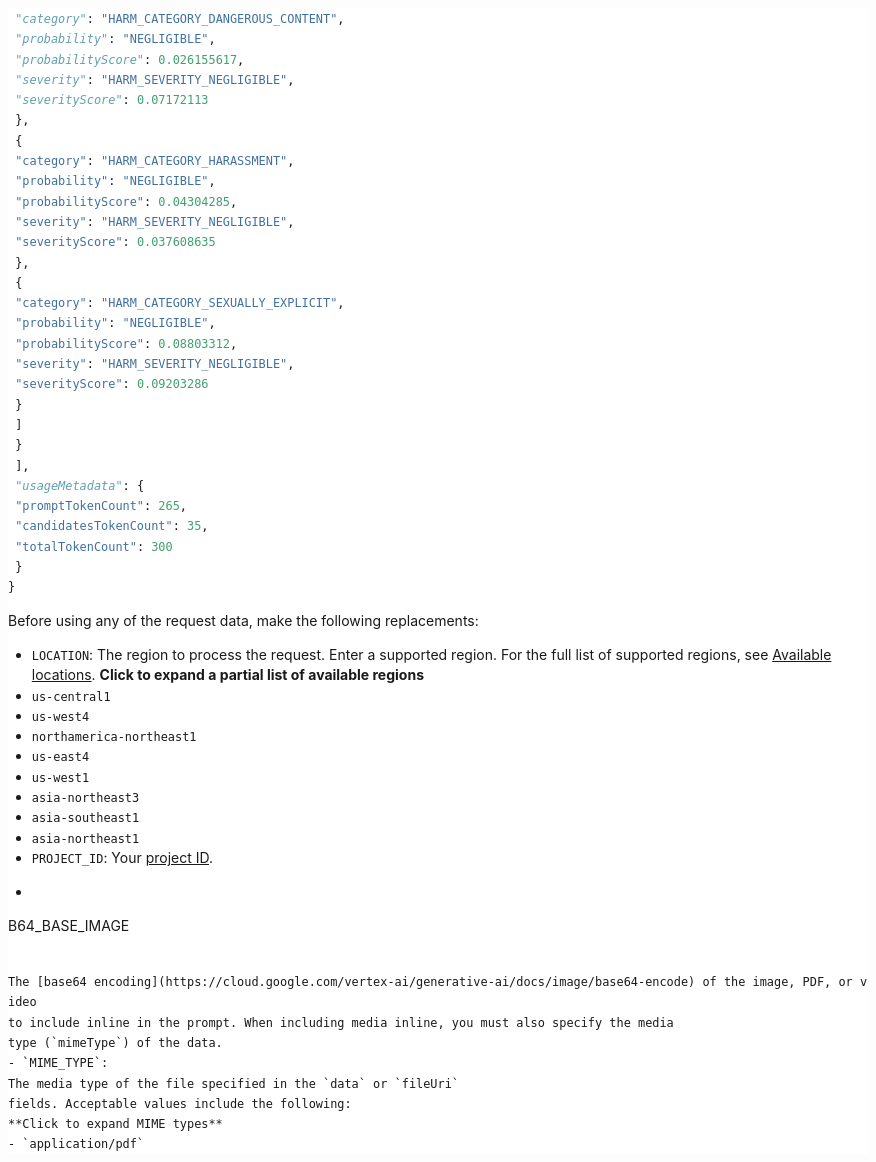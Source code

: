 ```python
 "category": "HARM_CATEGORY_DANGEROUS_CONTENT",
 "probability": "NEGLIGIBLE",
 "probabilityScore": 0.026155617,
 "severity": "HARM_SEVERITY_NEGLIGIBLE",
 "severityScore": 0.07172113
 },
 {
 "category": "HARM_CATEGORY_HARASSMENT",
 "probability": "NEGLIGIBLE",
 "probabilityScore": 0.04304285,
 "severity": "HARM_SEVERITY_NEGLIGIBLE",
 "severityScore": 0.037608635
 },
 {
 "category": "HARM_CATEGORY_SEXUALLY_EXPLICIT",
 "probability": "NEGLIGIBLE",
 "probabilityScore": 0.08803312,
 "severity": "HARM_SEVERITY_NEGLIGIBLE",
 "severityScore": 0.09203286
 }
 ]
 }
 ],
 "usageMetadata": {
 "promptTokenCount": 265,
 "candidatesTokenCount": 35,
 "totalTokenCount": 300
 }
}

```

Before using any of the request data,
make the following replacements:

- `LOCATION`: The region to process the
 request.
 Enter a supported region. For the full list of supported regions, see
 [Available locations](https://cloud.google.com/vertex-ai/generative-ai/docs/learn/locations#available-regions).
 **Click to expand a partial list of available regions**
 - `us-central1`
 - `us-west4`
 - `northamerica-northeast1`
 - `us-east4`
 - `us-west1`
 - `asia-northeast3`
 - `asia-southeast1`
 - `asia-northeast1`
- `PROJECT_ID`: Your [project ID](https://cloud.google.com/resource-manager/docs/creating-managing-projects#identifiers).
- ```python
 B64_BASE_IMAGE
 ```

 The [base64 encoding](https://cloud.google.com/vertex-ai/generative-ai/docs/image/base64-encode) of the image, PDF, or video
 to include inline in the prompt. When including media inline, you must also specify the media
 type (`mimeType`) of the data.
- `MIME_TYPE`:
 The media type of the file specified in the `data` or `fileUri`
 fields. Acceptable values include the following:
 **Click to expand MIME types**
 - `application/pdf`
 ```